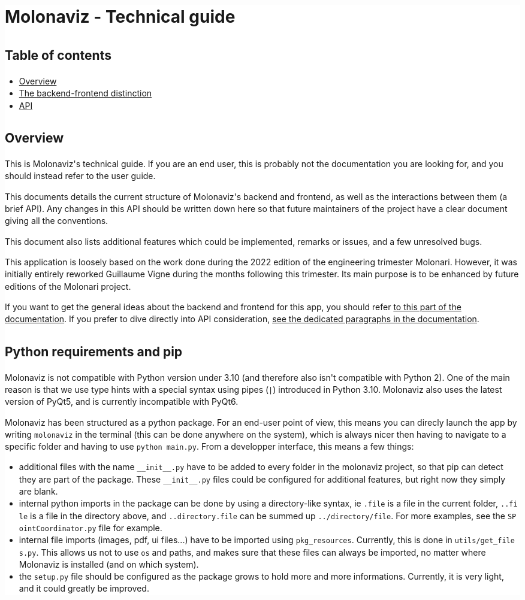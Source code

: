 # Molonaviz - Technical guide

## Table of contents
- [Overview](#overview)
- [The backend-frontend distinction](#the-backend-frontend-distinction)
- [API](#api)

## Overview
This is Molonaviz's technical guide. If you are an end user, this is probably not the documentation you are looking for, and you should instead refer to the user guide.

This documents details the current structure of Molonaviz's backend and frontend, as well as the interactions between them (a brief API). Any changes in this API should be written down here so that future maintainers of the project have a clear document giving all the conventions.

This document also lists additional features which could be implemented, remarks or issues, and a few unresolved bugs.

This application is loosely based on the work done during the 2022 edition of the engineering trimester Molonari. However, it was initially entirely reworked Guillaume Vigne during the months following this trimester. Its main purpose is to be enhanced by future editions of the Molonari project.

If you want to get the general ideas about the backend and frontend for this app, you should refer [to this part of the documentation](#the-backend-frontend-distinction). If you prefer to dive directly into API consideration, [see the dedicated paragraphs in the documentation](#api).

## Python requirements and pip
Molonaviz is not compatible with Python version under 3.10 (and therefore also isn't compatible with Python 2). One of the main reason is that we use type hints with a special syntax using pipes (```|```) introduced in Python 3.10. Molonaviz also uses the latest version of PyQt5, and is currently incompatible with PyQt6.

Molonaviz has been structured as a python package. For an end-user point of view, this means you can direcly launch the app by writing ```molonaviz``` in the terminal (this can be done anywhere on the system), which is always nicer then having to navigate to a specific folder and having to use ```python main.py```. From a developper interface, this means a few things:
- additional files with the name ```__init__.py``` have to be added to every folder in the molonaviz project, so that pip can detect they are part of the package. These ```__init__.py``` files could be configured for additional features, but right now they simply are blank.
- internal python imports in the package can be done by using a directory-like syntax, ie ```.file``` is a file in the current folder, ```..file``` is a file in the directory above, and  ```..directory.file``` can be summed up ```../directory/file```. For more examples, see the ```SPointCoordinator.py``` file for example.
- internal file imports (images, pdf, ui files...) have to be imported using ```pkg_resources```. Currently, this is done in ```utils/get_files.py```. This allows us not to use ```os``` and paths, and makes sure that these files can always be imported, no matter where Molonaviz is installed (and on which system).
- the ```setup.py``` file should be configured as the package grows to hold more and more informations. Currently, it is very light, and it could greatly be improved.
